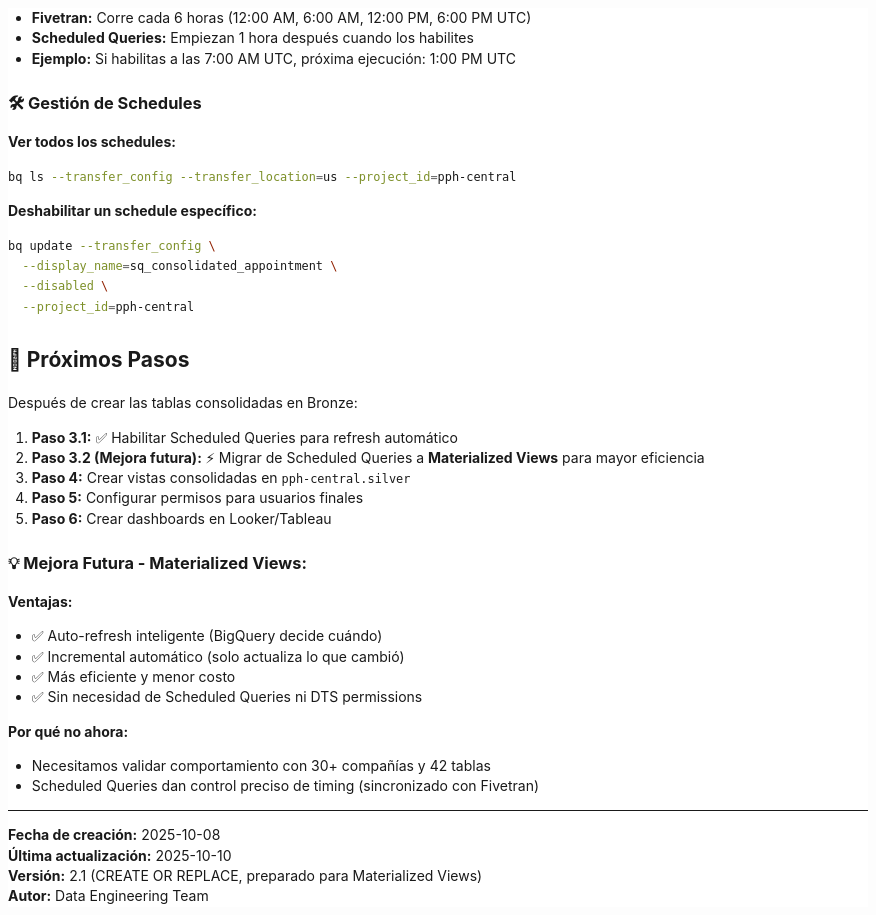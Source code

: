 - **Fivetran:** Corre cada 6 horas (12:00 AM, 6:00 AM, 12:00 PM, 6:00 PM UTC)
- **Scheduled Queries:** Empiezan 1 hora después cuando los habilites
- **Ejemplo:** Si habilitas a las 7:00 AM UTC, próxima ejecución: 1:00 PM UTC

### 🛠️ Gestión de Schedules

**Ver todos los schedules:**
```bash
bq ls --transfer_config --transfer_location=us --project_id=pph-central
```

**Deshabilitar un schedule específico:**
```bash
bq update --transfer_config \
  --display_name=sq_consolidated_appointment \
  --disabled \
  --project_id=pph-central
```

## 🎯 Próximos Pasos

Después de crear las tablas consolidadas en Bronze:

1. **Paso 3.1:** ✅ Habilitar Scheduled Queries para refresh automático
2. **Paso 3.2 (Mejora futura):** ⚡ Migrar de Scheduled Queries a **Materialized Views** para mayor eficiencia
3. **Paso 4:** Crear vistas consolidadas en `pph-central.silver`
4. **Paso 5:** Configurar permisos para usuarios finales
5. **Paso 6:** Crear dashboards en Looker/Tableau

### 💡 Mejora Futura - Materialized Views:

**Ventajas:**
- ✅ Auto-refresh inteligente (BigQuery decide cuándo)
- ✅ Incremental automático (solo actualiza lo que cambió)
- ✅ Más eficiente y menor costo
- ✅ Sin necesidad de Scheduled Queries ni DTS permissions

**Por qué no ahora:**
- Necesitamos validar comportamiento con 30+ compañías y 42 tablas
- Scheduled Queries dan control preciso de timing (sincronizado con Fivetran)

---

**Fecha de creación:** 2025-10-08  
**Última actualización:** 2025-10-10  
**Versión:** 2.1 (CREATE OR REPLACE, preparado para Materialized Views)  
**Autor:** Data Engineering Team

